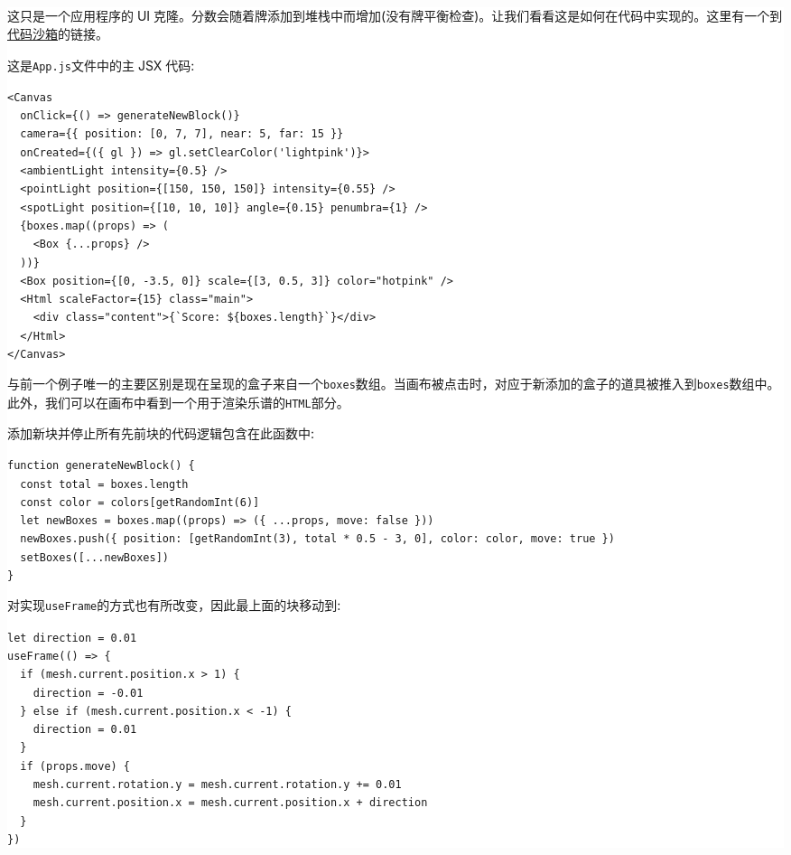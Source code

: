 这只是一个应用程序的 UI 克隆。分数会随着牌添加到堆栈中而增加(没有牌平衡检查)。让我们看看这是如何在代码中实现的。这里有一个到[代码沙箱](https://codesandbox.io/s/r3f-basic-demo-forked-6q6ww?file=/src/App.js)的链接。

这是`App.js`文件中的主 JSX 代码:

```
<Canvas
  onClick={() => generateNewBlock()}
  camera={{ position: [0, 7, 7], near: 5, far: 15 }}
  onCreated={({ gl }) => gl.setClearColor('lightpink')}>
  <ambientLight intensity={0.5} />
  <pointLight position={[150, 150, 150]} intensity={0.55} />
  <spotLight position={[10, 10, 10]} angle={0.15} penumbra={1} />
  {boxes.map((props) => (
    <Box {...props} />
  ))}
  <Box position={[0, -3.5, 0]} scale={[3, 0.5, 3]} color="hotpink" />
  <Html scaleFactor={15} class="main">
    <div class="content">{`Score: ${boxes.length}`}</div>
  </Html>
</Canvas>

```

与前一个例子唯一的主要区别是现在呈现的盒子来自一个`boxes`数组。当画布被点击时，对应于新添加的盒子的道具被推入到`boxes`数组中。此外，我们可以在画布中看到一个用于渲染乐谱的`HTML`部分。

添加新块并停止所有先前块的代码逻辑包含在此函数中:

```
function generateNewBlock() {
  const total = boxes.length
  const color = colors[getRandomInt(6)]
  let newBoxes = boxes.map((props) => ({ ...props, move: false }))
  newBoxes.push({ position: [getRandomInt(3), total * 0.5 - 3, 0], color: color, move: true })
  setBoxes([...newBoxes])
}

```

对实现`useFrame`的方式也有所改变，因此最上面的块移动到:

```
let direction = 0.01
useFrame(() => {
  if (mesh.current.position.x > 1) {
    direction = -0.01
  } else if (mesh.current.position.x < -1) {
    direction = 0.01
  }
  if (props.move) {
    mesh.current.rotation.y = mesh.current.rotation.y += 0.01
    mesh.current.position.x = mesh.current.position.x + direction
  }
})

```
